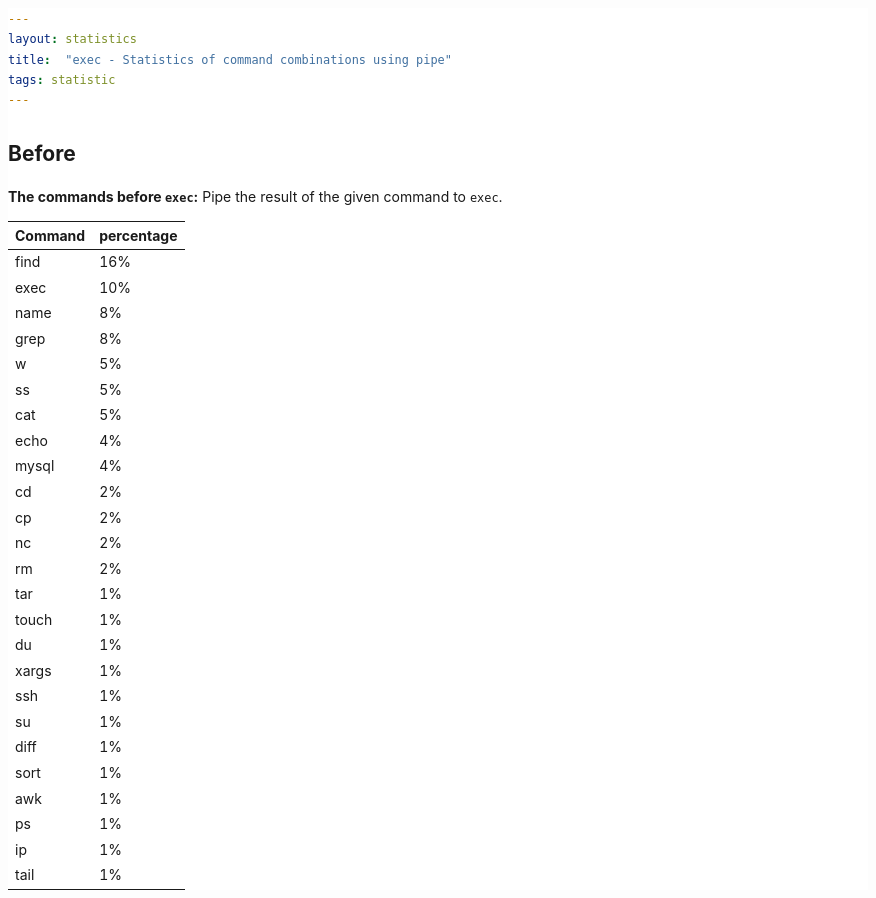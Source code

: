 ```yaml
---
layout: statistics
title:  "exec - Statistics of command combinations using pipe"
tags: statistic
---
```


## Before

__The commands before `exec`:__ Pipe the result of the given command to `exec`.

| Command | percentage |
|--------|--------|
| find | 16% |
| exec | 10% |
| name | 8% |
| grep | 8% |
| w | 5% |
| ss | 5% |
| cat | 5% |
| echo | 4% |
| mysql | 4% |
| cd | 2% |
| cp | 2% |
| nc | 2% |
| rm | 2% |
| tar | 1% |
| touch | 1% |
| du | 1% |
| xargs | 1% |
| ssh | 1% |
| su | 1% |
| diff | 1% |
| sort | 1% |
| awk | 1% |
| ps | 1% |
| ip | 1% |
| tail | 1% |

